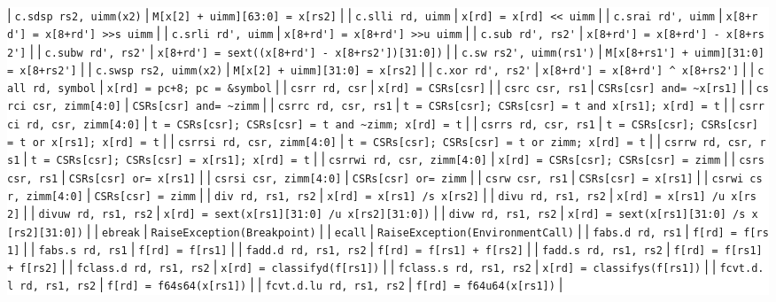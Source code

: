 | `c.sdsp rs2, uimm(x2)`       | `M[x[2] + uimm][63:0] = x[rs2]`                      |
| `c.slli rd, uimm`            | `x[rd] = x[rd] << uimm`                              |
| `c.srai rd', uimm`           | `x[8+rd'] = x[8+rd'] >>s uimm`                       |
| `c.srli rd', uimm`           | `x[8+rd'] = x[8+rd'] >>u uimm`                       |
| `c.sub rd', rs2'`            | `x[8+rd'] = x[8+rd'] - x[8+rs2']`                    |
| `c.subw rd', rs2'`           | `x[8+rd'] = sext((x[8+rd'] - x[8+rs2'])[31:0])`      |
| `c.sw rs2', uimm(rs1')`      | `M[x[8+rs1'] + uimm][31:0] = x[8+rs2']`              |
| `c.swsp rs2, uimm(x2)`       | `M[x[2] + uimm][31:0] = x[rs2]`                      |
| `c.xor rd', rs2'`            | `x[8+rd'] = x[8+rd'] ^ x[8+rs2']`                    |
| `call rd, symbol`            | `x[rd] = pc+8; pc = &symbol`                         |
| `csrr rd, csr`               | `x[rd] = CSRs[csr]`                                  |
| `csrc csr, rs1`              | `CSRs[csr] and= ~x[rs1]`                             |
| `csrci csr, zimm[4:0]`       | `CSRs[csr] and= ~zimm`                               |
| `csrrc rd, csr, rs1`         | `t = CSRs[csr]; CSRs[csr] = t and x[rs1]; x[rd] = t` |
| `csrrci rd, csr, zimm[4:0]`  | `t = CSRs[csr]; CSRs[csr] = t and ~zimm; x[rd] = t`  |
| `csrrs rd, csr, rs1`         | `t = CSRs[csr]; CSRs[csr] = t or x[rs1]; x[rd] = t`  |
| `csrrsi rd, csr, zimm[4:0]`  | `t = CSRs[csr]; CSRs[csr] = t or zimm; x[rd] = t`    |
| `csrrw rd, csr, rs1`         | `t = CSRs[csr]; CSRs[csr] = x[rs1]; x[rd] = t`       |
| `csrrwi rd, csr, zimm[4:0]`  | `x[rd] = CSRs[csr]; CSRs[csr] = zimm`                |
| `csrs csr, rs1`              | `CSRs[csr] or= x[rs1]`                               |
| `csrsi csr, zimm[4:0]`       | `CSRs[csr] or= zimm`                                 |
| `csrw csr, rs1`              | `CSRs[csr] = x[rs1]`                                 |
| `csrwi csr, zimm[4:0]`       | `CSRs[csr] = zimm`                                   |
| `div rd, rs1, rs2`           | `x[rd] = x[rs1] /s x[rs2]`                           |
| `divu rd, rs1, rs2`          | `x[rd] = x[rs1] /u x[rs2]`                           |
| `divuw rd, rs1, rs2`         | `x[rd] = sext(x[rs1][31:0] /u x[rs2][31:0])`         |
| `divw rd, rs1, rs2`          | `x[rd] = sext(x[rs1][31:0] /s x[rs2][31:0])`         |
| `ebreak`                     | `RaiseException(Breakpoint)`                         |
| `ecall`                      | `RaiseException(EnvironmentCall)`                    |
| `fabs.d rd, rs1`             | `f[rd] = f[rs1]`                                     |
| `fabs.s rd, rs1`             | `f[rd] = f[rs1]`                                     |
| `fadd.d rd, rs1, rs2`        | `f[rd] = f[rs1] + f[rs2]`                            |
| `fadd.s rd, rs1, rs2`        | `f[rd] = f[rs1] + f[rs2]`                            |
| `fclass.d rd, rs1, rs2`      | `x[rd] = classifyd(f[rs1])`                          |
| `fclass.s rd, rs1, rs2`      | `x[rd] = classifys(f[rs1])`                          |
| `fcvt.d.l rd, rs1, rs2`      | `f[rd] = f64s64(x[rs1])`                             |
| `fcvt.d.lu rd, rs1, rs2`     | `f[rd] = f64u64(x[rs1])`                             |